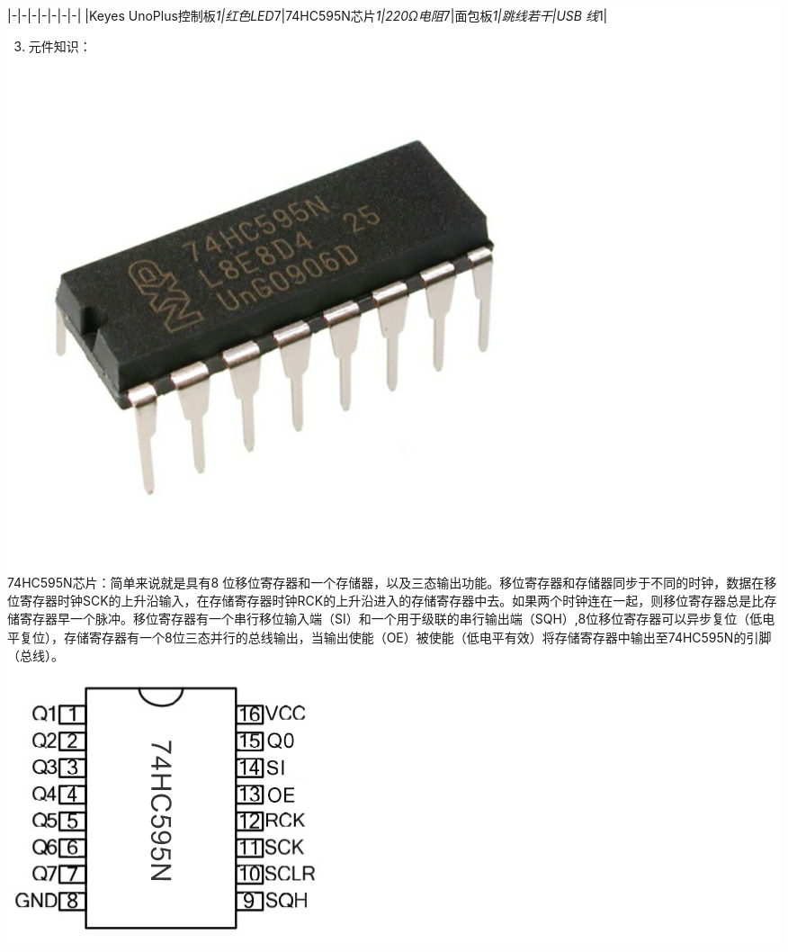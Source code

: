 |-|-|-|-|-|-|-|
|Keyes UnoPlus控制板*1|红色LED*7|74HC595N芯片*1|220Ω电阻*7|面包板*1|跳线若干|USB 线*1|

3.  元件知识：

![](media/2d97fce31da5f5c35c22358e7c07dd67.png)

74HC595N芯片：简单来说就是具有8
位移位寄存器和一个存储器，以及三态输出功能。移位寄存器和存储器同步于不同的时钟，数据在移位寄存器时钟SCK的上升沿输入，在存储寄存器时钟RCK的上升沿进入的存储寄存器中去。如果两个时钟连在一起，则移位寄存器总是比存储寄存器早一个脉冲。移位寄存器有一个串行移位输入端（SI）和一个用于级联的串行输出端（SQH）,8位移位寄存器可以异步复位（低电平复位），存储寄存器有一个8位三态并行的总线输出，当输出使能（OE）被使能（低电平有效）将存储寄存器中输出至74HC595N的引脚（总线）。

![](media/858b189f06ad68afe051b15043b2affd.png)
